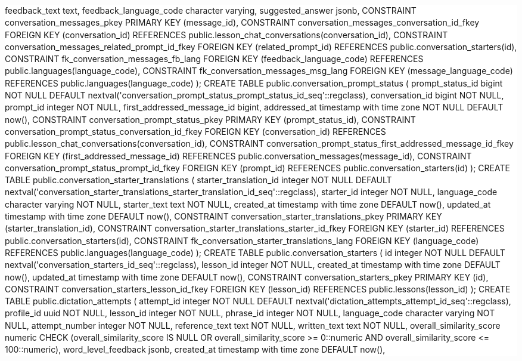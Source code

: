 feedback_text text,
feedback_language_code character varying,
suggested_answer jsonb,
CONSTRAINT conversation_messages_pkey PRIMARY KEY (message_id),
CONSTRAINT conversation_messages_conversation_id_fkey FOREIGN KEY (conversation_id) REFERENCES public.lesson_chat_conversations(conversation_id),
CONSTRAINT conversation_messages_related_prompt_id_fkey FOREIGN KEY (related_prompt_id) REFERENCES public.conversation_starters(id),
CONSTRAINT fk_conversation_messages_fb_lang FOREIGN KEY (feedback_language_code) REFERENCES public.languages(language_code),
CONSTRAINT fk_conversation_messages_msg_lang FOREIGN KEY (message_language_code) REFERENCES public.languages(language_code)
);
CREATE TABLE public.conversation_prompt_status (
prompt_status_id bigint NOT NULL DEFAULT nextval('conversation_prompt_status_prompt_status_id_seq'::regclass),
conversation_id bigint NOT NULL,
prompt_id integer NOT NULL,
first_addressed_message_id bigint,
addressed_at timestamp with time zone NOT NULL DEFAULT now(),
CONSTRAINT conversation_prompt_status_pkey PRIMARY KEY (prompt_status_id),
CONSTRAINT conversation_prompt_status_conversation_id_fkey FOREIGN KEY (conversation_id) REFERENCES public.lesson_chat_conversations(conversation_id),
CONSTRAINT conversation_prompt_status_first_addressed_message_id_fkey FOREIGN KEY (first_addressed_message_id) REFERENCES public.conversation_messages(message_id),
CONSTRAINT conversation_prompt_status_prompt_id_fkey FOREIGN KEY (prompt_id) REFERENCES public.conversation_starters(id)
);
CREATE TABLE public.conversation_starter_translations (
starter_translation_id integer NOT NULL DEFAULT nextval('conversation_starter_translations_starter_translation_id_seq'::regclass),
starter_id integer NOT NULL,
language_code character varying NOT NULL,
starter_text text NOT NULL,
created_at timestamp with time zone DEFAULT now(),
updated_at timestamp with time zone DEFAULT now(),
CONSTRAINT conversation_starter_translations_pkey PRIMARY KEY (starter_translation_id),
CONSTRAINT conversation_starter_translations_starter_id_fkey FOREIGN KEY (starter_id) REFERENCES public.conversation_starters(id),
CONSTRAINT fk_conversation_starter_translations_lang FOREIGN KEY (language_code) REFERENCES public.languages(language_code)
);
CREATE TABLE public.conversation_starters (
id integer NOT NULL DEFAULT nextval('conversation_starters_id_seq'::regclass),
lesson_id integer NOT NULL,
created_at timestamp with time zone DEFAULT now(),
updated_at timestamp with time zone DEFAULT now(),
CONSTRAINT conversation_starters_pkey PRIMARY KEY (id),
CONSTRAINT conversation_starters_lesson_id_fkey FOREIGN KEY (lesson_id) REFERENCES public.lessons(lesson_id)
);
CREATE TABLE public.dictation_attempts (
attempt_id integer NOT NULL DEFAULT nextval('dictation_attempts_attempt_id_seq'::regclass),
profile_id uuid NOT NULL,
lesson_id integer NOT NULL,
phrase_id integer NOT NULL,
language_code character varying NOT NULL,
attempt_number integer NOT NULL,
reference_text text NOT NULL,
written_text text NOT NULL,
overall_similarity_score numeric CHECK (overall_similarity_score IS NULL OR overall_similarity_score >= 0::numeric AND overall_similarity_score <= 100::numeric),
word_level_feedback jsonb,
created_at timestamp with time zone DEFAULT now(),